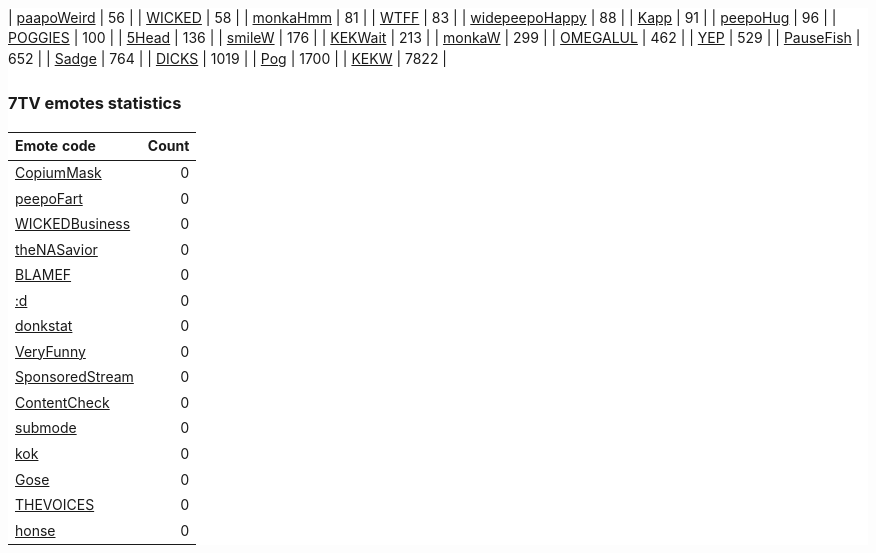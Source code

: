 | [paapoWeird](https://www.frankerfacez.com/emoticon/408701)           | 56    |
| [WICKED](https://www.frankerfacez.com/emoticon/457124)               | 58    |
| [monkaHmm](https://www.frankerfacez.com/emoticon/240746)             | 81    |
| [WTFF](https://www.frankerfacez.com/emoticon/241298)                 | 83    |
| [widepeepoHappy](https://www.frankerfacez.com/emoticon/270930)       | 88    |
| [Kapp](https://www.frankerfacez.com/emoticon/278909)                 | 91    |
| [peepoHug](https://www.frankerfacez.com/emoticon/237403)             | 96    |
| [POGGIES](https://www.frankerfacez.com/emoticon/257284)              | 100   |
| [5Head](https://www.frankerfacez.com/emoticon/239504)                | 136   |
| [smileW](https://www.frankerfacez.com/emoticon/263101)               | 176   |
| [KEKWait](https://www.frankerfacez.com/emoticon/390750)              | 213   |
| [monkaW](https://www.frankerfacez.com/emoticon/214681)               | 299   |
| [OMEGALUL](https://www.frankerfacez.com/emoticon/128054)             | 462   |
| [YEP](https://www.frankerfacez.com/emoticon/418189)                  | 529   |
| [PauseFish](https://www.frankerfacez.com/emoticon/464591)            | 652   |
| [Sadge](https://www.frankerfacez.com/emoticon/425196)                | 764   |
| [DICKS](https://www.frankerfacez.com/emoticon/19972)                 | 1019  |
| [Pog](https://www.frankerfacez.com/emoticon/210748)                  | 1700  |
| [KEKW](https://www.frankerfacez.com/emoticon/381875)                 | 7822  |

### 7TV emotes statistics

| Emote code                                                                                                | Count |
| :-------------------------------------------------------------------------------------------------------- | ----: |
| [CopiumMask](https://7tv.app/emotes/61294634a4d049e179751a7e)                                             | 0     |
| [peepoFart](https://7tv.app/emotes/61e091d0950a8915e1706fab)                                              | 0     |
| [WICKEDBusiness](https://7tv.app/emotes/625d7413e8a0eb62bfc16472)                                         | 0     |
| [theNASavior](https://7tv.app/emotes/62f3dedbdc2b9503169983e4)                                            | 0     |
| [BLAMEF](https://7tv.app/emotes/631f7f17aa5f2d4ecbc11b00)                                                 | 0     |
| [:d](https://7tv.app/emotes/61312e1ea77c17adb4479d81)                                                     | 0     |
| [donkstat](https://7tv.app/emotes/6321f4e6b4c83e7ba28e1802)                                               | 0     |
| [VeryFunny](https://7tv.app/emotes/619a5afbeecae7a725bc4bcd)                                              | 0     |
| [SponsoredStream](https://7tv.app/emotes/62390f1277e5ecc084903079)                                        | 0     |
| [ContentCheck](https://7tv.app/emotes/603f4d98115b55000d7282fb)                                           | 0     |
| [submode](https://7tv.app/emotes/6307d132942ffb69e13d7d88)                                                | 0     |
| [kok](https://7tv.app/emotes/61e66081095be332e347e5a4)                                                    | 0     |
| [Gose](https://7tv.app/emotes/60f0dd92d8c44ac3f3fc19f5)                                                   | 0     |
| [THEVOICES](https://7tv.app/emotes/61d76c8b57c70f633ebc8b60)                                              | 0     |
| [honse](https://7tv.app/emotes/603cdedf0e14f90014d11c5c)                                                  | 0     |